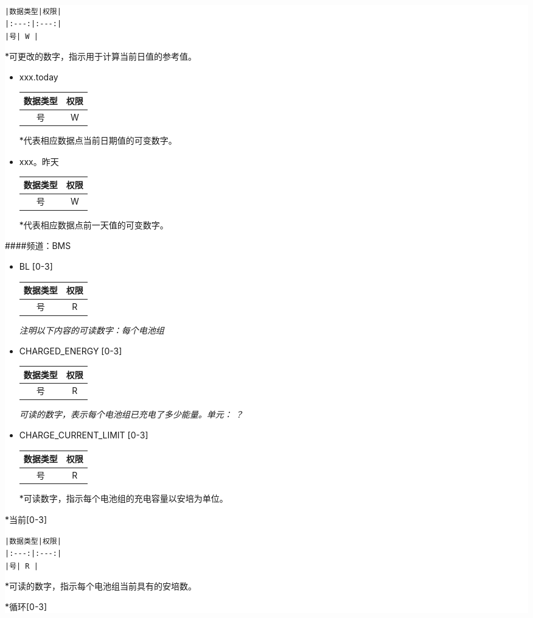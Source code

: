     |数据类型|权限|
    |:---:|:---:|
    |号| W |

   *可更改的数字，指示用于计算当前日值的参考值。

* xxx.today

    |数据类型|权限|
    |:---:|:---:|
    |号| W |

   *代表相应数据点当前日期值的可变数字。

* xxx。昨天

    |数据类型|权限|
    |:---:|:---:|
    |号| W |

   *代表相应数据点前一天值的可变数字。

####频道：BMS
* BL [0-3]

    |数据类型|权限|
    |:---:|:---:|
    |号| R |

   *注明以下内容的可读数字：每个电池组*

* CHARGED_ENERGY [0-3]

    |数据类型|权限|
    |:---:|:---:|
    |号| R |

   *可读的数字，表示每个电池组已充电了多少能量。单元： ？*

* CHARGE_CURRENT_LIMIT [0-3]

    |数据类型|权限|
    |:---:|:---:|
    |号| R |

   *可读数字，指示每个电池组的充电容量以安培为单位。

*当前[0-3]

    |数据类型|权限|
    |:---:|:---:|
    |号| R |

   *可读的数字，指示每个电池组当前具有的安培数。

*循环[0-3]
